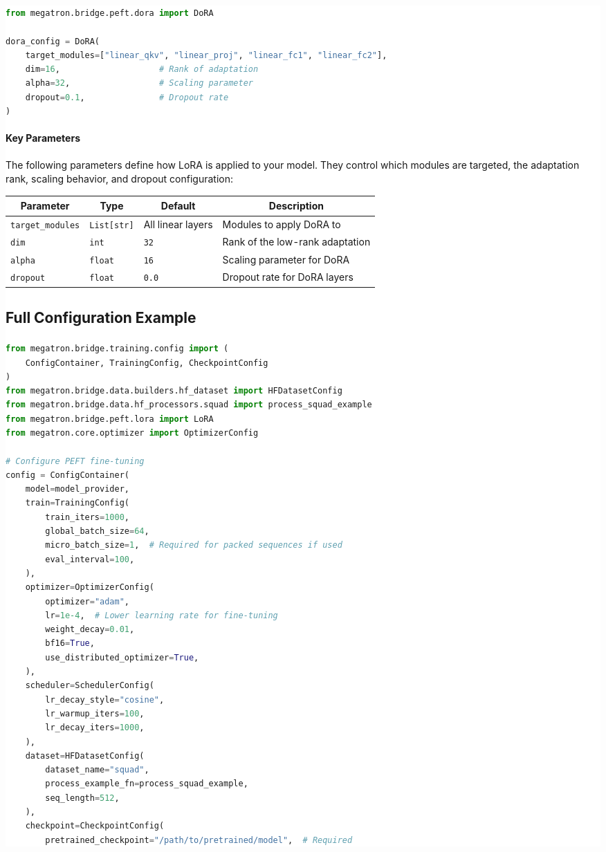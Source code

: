 ```python
from megatron.bridge.peft.dora import DoRA

dora_config = DoRA(
    target_modules=["linear_qkv", "linear_proj", "linear_fc1", "linear_fc2"],
    dim=16,                    # Rank of adaptation
    alpha=32,                  # Scaling parameter
    dropout=0.1,               # Dropout rate
)
```

#### Key Parameters

The following parameters define how LoRA is applied to your model. They control which modules are targeted, the adaptation rank, scaling behavior, and dropout configuration:

| Parameter | Type | Default | Description |
|-----------|------|---------|-------------|
| `target_modules` | `List[str]` | All linear layers | Modules to apply DoRA to |
| `dim` | `int` | `32` | Rank of the low-rank adaptation |
| `alpha` | `float` | `16` | Scaling parameter for DoRA |
| `dropout` | `float` | `0.0` | Dropout rate for DoRA layers |

## Full Configuration Example

```python
from megatron.bridge.training.config import (
    ConfigContainer, TrainingConfig, CheckpointConfig
)
from megatron.bridge.data.builders.hf_dataset import HFDatasetConfig
from megatron.bridge.data.hf_processors.squad import process_squad_example
from megatron.bridge.peft.lora import LoRA
from megatron.core.optimizer import OptimizerConfig

# Configure PEFT fine-tuning
config = ConfigContainer(
    model=model_provider,
    train=TrainingConfig(
        train_iters=1000,
        global_batch_size=64,
        micro_batch_size=1,  # Required for packed sequences if used
        eval_interval=100,
    ),
    optimizer=OptimizerConfig(
        optimizer="adam",
        lr=1e-4,  # Lower learning rate for fine-tuning
        weight_decay=0.01,
        bf16=True,
        use_distributed_optimizer=True,
    ),
    scheduler=SchedulerConfig(
        lr_decay_style="cosine",
        lr_warmup_iters=100,
        lr_decay_iters=1000,
    ),
    dataset=HFDatasetConfig(
        dataset_name="squad",
        process_example_fn=process_squad_example,
        seq_length=512,
    ),
    checkpoint=CheckpointConfig(
        pretrained_checkpoint="/path/to/pretrained/model",  # Required
```